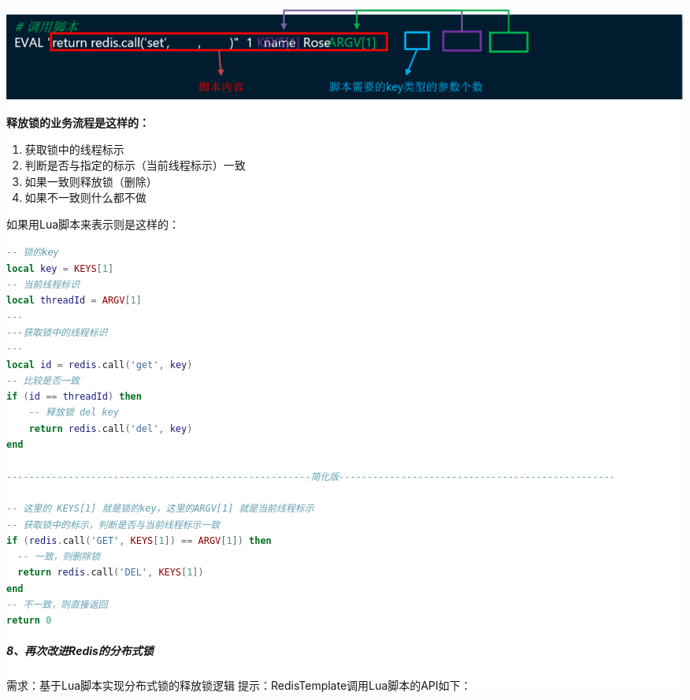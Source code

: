 ![image-20220608105849968](../../../images/image-20220608105849968.png)



**释放锁的业务流程是这样的：**

1. 获取锁中的线程标示
2. 判断是否与指定的标示（当前线程标示）一致
3. 如果一致则释放锁（删除）
4. 如果不一致则什么都不做

如果用Lua脚本来表示则是这样的：

```lua
-- 锁的key
local key = KEYS[1]
-- 当前线程标识
local threadId = ARGV[1]
---
---获取锁中的线程标识
---
local id = redis.call('get', key)
-- 比较是否一致
if (id == threadId) then
    -- 释放锁 del key
    return redis.call('del', key)
end

------------------------------------------------------简化版-------------------------------------------------

-- 这里的 KEYS[1] 就是锁的key，这里的ARGV[1] 就是当前线程标示
-- 获取锁中的标示，判断是否与当前线程标示一致
if (redis.call('GET', KEYS[1]) == ARGV[1]) then
  -- 一致，则删除锁
  return redis.call('DEL', KEYS[1])
end
-- 不一致，则直接返回
return 0
```



##### 8、再次改进Redis的分布式锁

需求：基于Lua脚本实现分布式锁的释放锁逻辑
提示：RedisTemplate调用Lua脚本的API如下：
